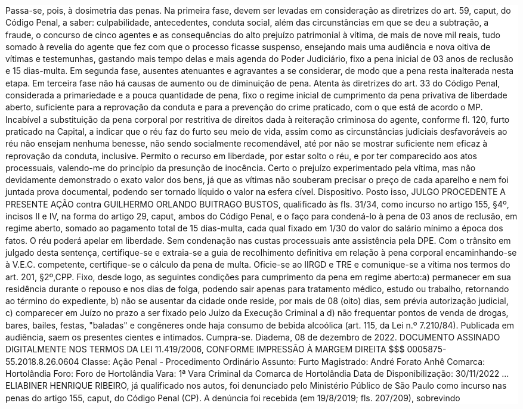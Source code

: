 Passa-se, pois, à dosimetria das penas.
Na primeira fase, devem ser levadas em consideração as diretrizes do art. 59, 
caput, do Código Penal, a saber: culpabilidade, antecedentes, conduta social, além 
das circunstâncias em que se deu a subtração, a fraude, o concurso de cinco agentes
e as consequências do alto prejuízo patrimonial à vítima, de mais de nove mil 
reais, tudo somado à revelia do agente que fez com que o processo ficasse suspenso,
ensejando mais uma audiência e nova oitiva de vítimas e testemunhas, gastando mais tempo delas e mais agenda do Poder Judiciário, fixo a pena inicial de 03 anos de 
reclusão e 15 dias-multa.
Em segunda fase, ausentes atenuantes e agravantes a se considerar, de modo que a 
pena resta inalterada nesta etapa. 
Em terceira fase não há causas de aumento ou de diminuição de pena.
Atenta às diretrizes do art. 33 do Código Penal, considerada a primariedade e a 
pouca quantidade de pena, fixo o regime inicial de cumprimento da pena privativa de
liberdade  aberto, suficiente para a reprovação da conduta e para a prevenção do 
crime praticado, com o que está de acordo o MP.
Incabível a substituição da pena corporal por restritiva de direitos dada à 
reiteração criminosa do agente, conforme fl. 120, furto praticado na Capital, a 
indicar que o réu faz do furto seu meio de vida, assim como as circunstâncias 
judiciais desfavoráveis ao réu não ensejam nenhuma benesse, não sendo socialmente 
recomendável, até por não se mostrar suficiente nem eficaz à reprovação da conduta,
inclusive. 
Permito o recurso em liberdade, por estar solto o réu, e por ter comparecido aos 
atos processuais, valendo-me do princípio da presunção de inocência.
Certo o prejuízo experimentado pela vítima, mas não devidamente demonstrado o exato
valor dos bens, já que as vítimas não souberam precisar o preço de cada aparelho e 
nem foi juntada prova documental, podendo ser tornado líquido o valor na esfera 
cível.
Dispositivo.
Posto isso, JULGO PROCEDENTE A PRESENTE AÇÃO contra GUILHERMO ORLANDO BUITRAGO 
BUSTOS, qualificado às fls. 31/34, como incurso no artigo 155, §4º, incisos II e 
IV, na forma do artigo 29, caput, ambos do Código Penal, e o faço para condená-lo à
pena de 03 anos de reclusão, em regime aberto, somado ao pagamento total de 15 
dias-multa, cada qual fixado em 1/30 do valor do salário mínimo a época dos fatos. 
O réu poderá apelar em liberdade.
Sem condenação nas custas processuais ante assistência pela DPE.
Com o trânsito em julgado desta sentença, certifique-se e extraia-se a guia de 
recolhimento definitiva em relação à pena corporal encaminhando-se à V.E.C. 
competente, certifique-se o cálculo da pena de multa.
Oficie-se ao IIRGD e TRE e comunique-se a vítima nos termos do art. 201, §2º,CPP.
Fixo, desde logo, as seguintes condições para cumprimento da pena em regime 
aberto:a) permanecer em sua residência durante o repouso e nos dias de folga, 
podendo sair apenas para tratamento médico, estudo ou trabalho, retornando ao 
término do expediente, b) não se ausentar da cidade onde reside, por mais de 08 
(oito) dias, sem prévia autorização judicial, c) comparecer em Juízo no prazo a ser
fixado pelo Juízo da Execução Criminal a d) não frequentar pontos de venda de 
drogas, bares, bailes, festas, "baladas" e congêneres onde haja consumo de bebida 
alcoólica (art. 115, da Lei n.º 7.210/84).
Publicada em audiência, saem os presentes cientes e intimados. Cumpra-se.
Diadema, 08 de dezembro de 2022.
DOCUMENTO ASSINADO DIGITALMENTE NOS TERMOS DA LEI 11.419/2006, CONFORME IMPRESSÃO À
MARGEM DIREITA
$$$
0005875-55.2018.8.26.0604
Classe: Ação Penal - Procedimento Ordinário
Assunto: Furto
Magistrado: André Forato Anhê
Comarca: Hortolândia
Foro: Foro de Hortolândia
Vara: 1ª Vara Criminal da Comarca de Hortolândia
Data de Disponibilização: 30/11/2022
... ELIABINER HENRIQUE RIBEIRO, já qualificado nos autos, foi denunciado pelo 
Ministério Público de São Paulo como incurso nas penas do artigo 155, caput, do 
Código Penal (CP). A denúncia foi recebida (em 19/8/2019; fls. 207/209), sobrevindo